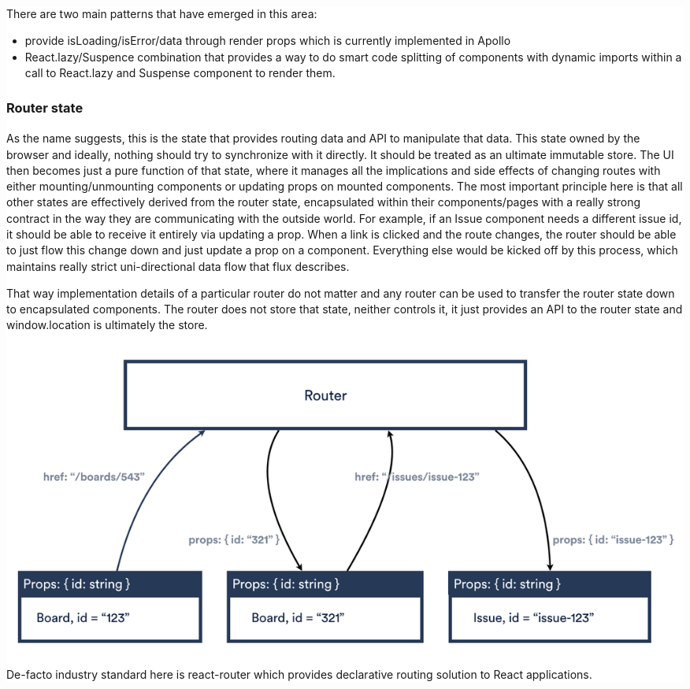 There are two main patterns that have emerged in this area:

-   provide isLoading/isError/data through render props which is currently implemented in Apollo
-   React.lazy/Suspence combination that provides a way to do smart code splitting of components
    with dynamic imports within a call to React.lazy and Suspense component to render them.

### Router state

As the name suggests, this is the state that provides routing data and API to manipulate that data.
This state owned by the browser and ideally, nothing should try to synchronize with it directly. It
should be treated as an ultimate immutable store. The UI then becomes just a pure function of that
state, where it manages all the implications and side effects of changing routes with either
mounting/unmounting components or updating props on mounted components. The most important principle
here is that all other states are effectively derived from the router state, encapsulated within
their components/pages with a really strong contract in the way they are communicating with the
outside world. For example, if an Issue component needs a different issue id, it should be able to
receive it entirely via updating a prop. When a link is clicked and the route changes, the router
should be able to just flow this change down and just update a prop on a component. Everything else
would be kicked off by this process, which maintains really strict uni-directional data flow that
flux describes.

That way implementation details of a particular router do not matter and any router can be used to
transfer the router state down to encapsulated components. The router does not store that state,
neither controls it, it just provides an API to the router state and window.location is ultimately
the store.

![Async state](assets/router-state.png)

De-facto industry standard here is react-router which provides declarative routing solution to React
applications.
